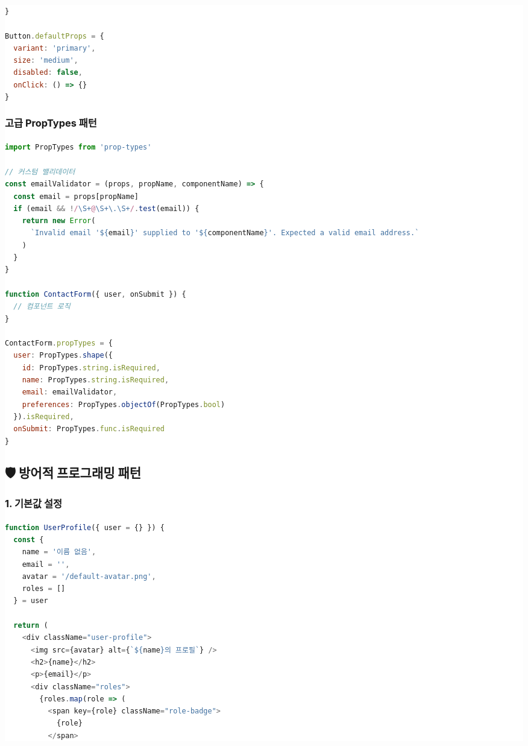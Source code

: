 ```javascript
}

Button.defaultProps = {
  variant: 'primary',
  size: 'medium',
  disabled: false,
  onClick: () => {}
}
```

### 고급 PropTypes 패턴

```javascript
import PropTypes from 'prop-types'

// 커스텀 밸리데이터
const emailValidator = (props, propName, componentName) => {
  const email = props[propName]
  if (email && !/\S+@\S+\.\S+/.test(email)) {
    return new Error(
      `Invalid email '${email}' supplied to '${componentName}'. Expected a valid email address.`
    )
  }
}

function ContactForm({ user, onSubmit }) {
  // 컴포넌트 로직
}

ContactForm.propTypes = {
  user: PropTypes.shape({
    id: PropTypes.string.isRequired,
    name: PropTypes.string.isRequired,
    email: emailValidator,
    preferences: PropTypes.objectOf(PropTypes.bool)
  }).isRequired,
  onSubmit: PropTypes.func.isRequired
}
```

## 🛡️ 방어적 프로그래밍 패턴

### 1. 기본값 설정

```javascript
function UserProfile({ user = {} }) {
  const {
    name = '이름 없음',
    email = '',
    avatar = '/default-avatar.png',
    roles = []
  } = user

  return (
    <div className="user-profile">
      <img src={avatar} alt={`${name}의 프로필`} />
      <h2>{name}</h2>
      <p>{email}</p>
      <div className="roles">
        {roles.map(role => (
          <span key={role} className="role-badge">
            {role}
          </span>
```